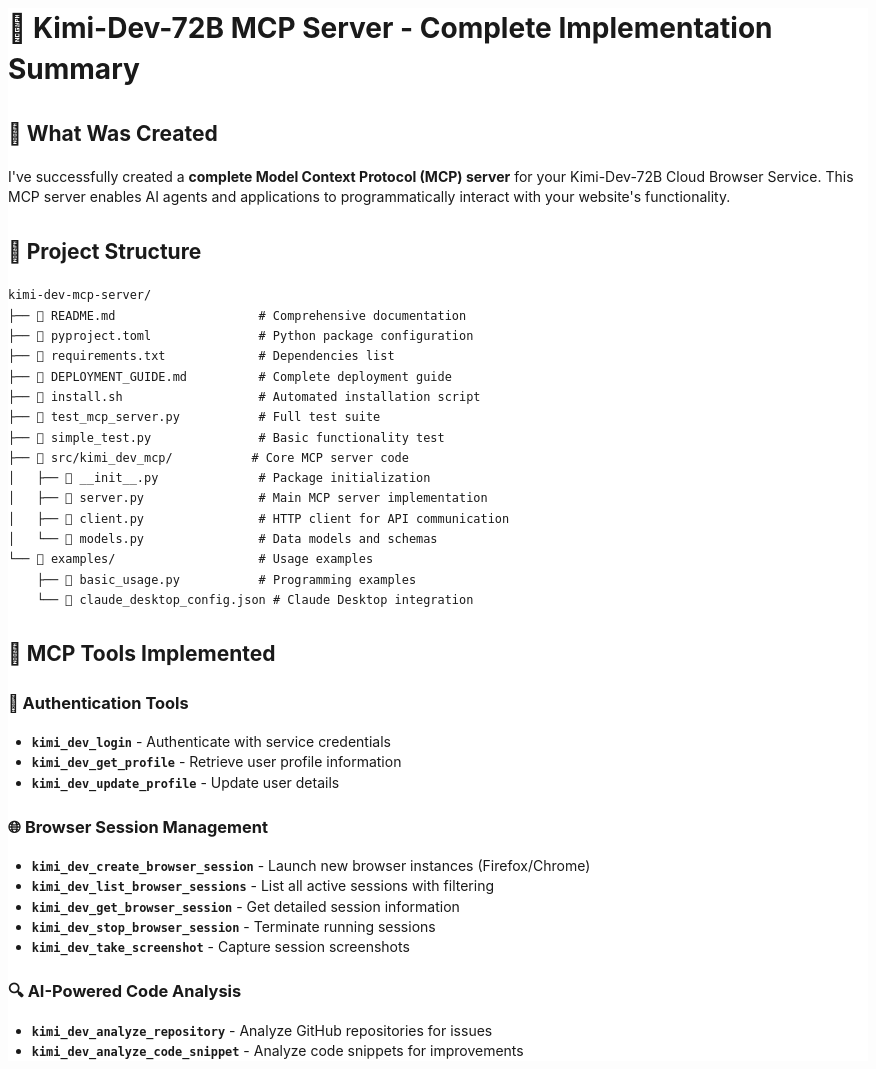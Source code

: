 # 🎉 Kimi-Dev-72B MCP Server - Complete Implementation Summary

## 🌟 What Was Created

I've successfully created a **complete Model Context Protocol (MCP) server** for your Kimi-Dev-72B Cloud Browser Service. This MCP server enables AI agents and applications to programmatically interact with your website's functionality.

## 📁 Project Structure

```
kimi-dev-mcp-server/
├── 📄 README.md                    # Comprehensive documentation
├── 📄 pyproject.toml               # Python package configuration  
├── 📄 requirements.txt             # Dependencies list
├── 📄 DEPLOYMENT_GUIDE.md          # Complete deployment guide
├── 📄 install.sh                   # Automated installation script
├── 📄 test_mcp_server.py           # Full test suite
├── 📄 simple_test.py               # Basic functionality test
├── 📁 src/kimi_dev_mcp/           # Core MCP server code
│   ├── 📄 __init__.py              # Package initialization
│   ├── 📄 server.py                # Main MCP server implementation
│   ├── 📄 client.py                # HTTP client for API communication
│   └── 📄 models.py                # Data models and schemas
└── 📁 examples/                    # Usage examples
    ├── 📄 basic_usage.py           # Programming examples
    └── 📄 claude_desktop_config.json # Claude Desktop integration
```

## 🔧 MCP Tools Implemented

### 🔐 Authentication Tools
- **`kimi_dev_login`** - Authenticate with service credentials
- **`kimi_dev_get_profile`** - Retrieve user profile information  
- **`kimi_dev_update_profile`** - Update user details

### 🌐 Browser Session Management
- **`kimi_dev_create_browser_session`** - Launch new browser instances (Firefox/Chrome)
- **`kimi_dev_list_browser_sessions`** - List all active sessions with filtering
- **`kimi_dev_get_browser_session`** - Get detailed session information
- **`kimi_dev_stop_browser_session`** - Terminate running sessions
- **`kimi_dev_take_screenshot`** - Capture session screenshots

### 🔍 AI-Powered Code Analysis  
- **`kimi_dev_analyze_repository`** - Analyze GitHub repositories for issues
- **`kimi_dev_analyze_code_snippet`** - Analyze code snippets for improvements
